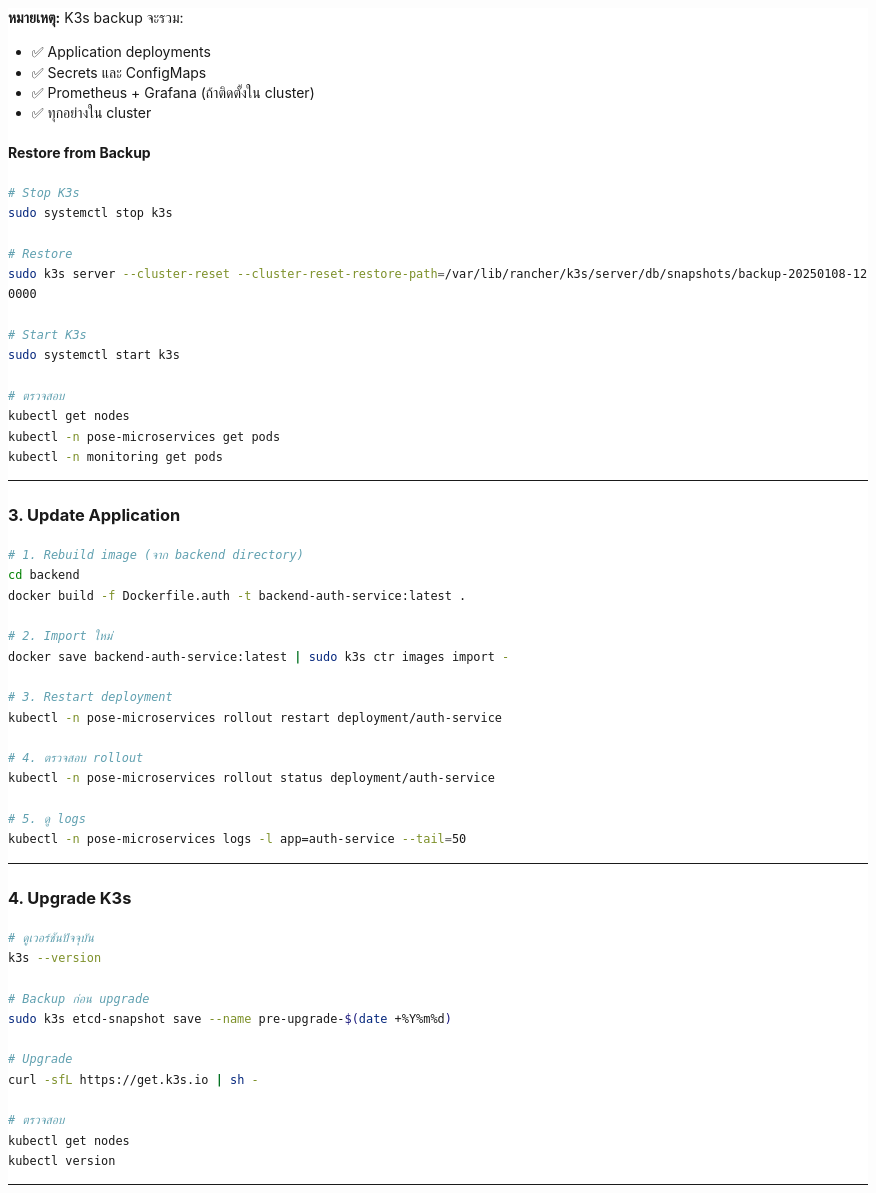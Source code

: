 **หมายเหตุ:** K3s backup จะรวม:
- ✅ Application deployments
- ✅ Secrets และ ConfigMaps
- ✅ Prometheus + Grafana (ถ้าติดตั้งใน cluster)
- ✅ ทุกอย่างใน cluster

#### Restore from Backup

```bash
# Stop K3s
sudo systemctl stop k3s

# Restore
sudo k3s server --cluster-reset --cluster-reset-restore-path=/var/lib/rancher/k3s/server/db/snapshots/backup-20250108-120000

# Start K3s
sudo systemctl start k3s

# ตรวจสอบ
kubectl get nodes
kubectl -n pose-microservices get pods
kubectl -n monitoring get pods
```

---

### 3. Update Application

```bash
# 1. Rebuild image (จาก backend directory)
cd backend
docker build -f Dockerfile.auth -t backend-auth-service:latest .

# 2. Import ใหม่
docker save backend-auth-service:latest | sudo k3s ctr images import -

# 3. Restart deployment
kubectl -n pose-microservices rollout restart deployment/auth-service

# 4. ตรวจสอบ rollout
kubectl -n pose-microservices rollout status deployment/auth-service

# 5. ดู logs
kubectl -n pose-microservices logs -l app=auth-service --tail=50
```

---

### 4. Upgrade K3s

```bash
# ดูเวอร์ชันปัจจุบัน
k3s --version

# Backup ก่อน upgrade
sudo k3s etcd-snapshot save --name pre-upgrade-$(date +%Y%m%d)

# Upgrade
curl -sfL https://get.k3s.io | sh -

# ตรวจสอบ
kubectl get nodes
kubectl version
```

---